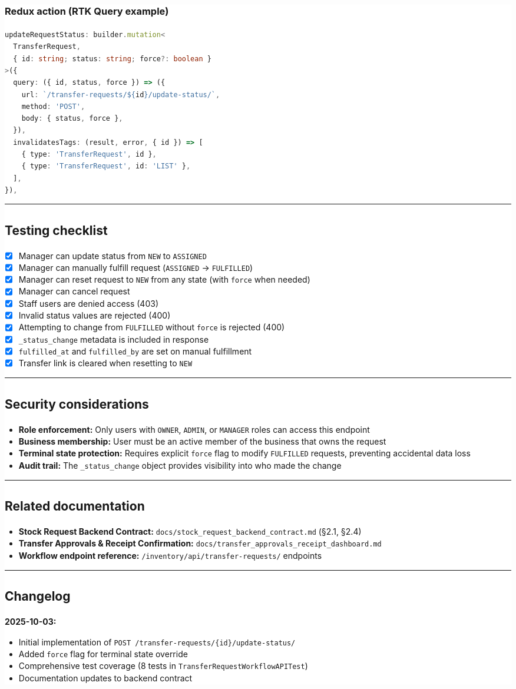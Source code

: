 ### Redux action (RTK Query example)

```typescript
updateRequestStatus: builder.mutation<
  TransferRequest,
  { id: string; status: string; force?: boolean }
>({
  query: ({ id, status, force }) => ({
    url: `/transfer-requests/${id}/update-status/`,
    method: 'POST',
    body: { status, force },
  }),
  invalidatesTags: (result, error, { id }) => [
    { type: 'TransferRequest', id },
    { type: 'TransferRequest', id: 'LIST' },
  ],
}),
```

---

## Testing checklist

- [x] Manager can update status from `NEW` to `ASSIGNED`
- [x] Manager can manually fulfill request (`ASSIGNED` → `FULFILLED`)
- [x] Manager can reset request to `NEW` from any state (with `force` when needed)
- [x] Manager can cancel request
- [x] Staff users are denied access (403)
- [x] Invalid status values are rejected (400)
- [x] Attempting to change from `FULFILLED` without `force` is rejected (400)
- [x] `_status_change` metadata is included in response
- [x] `fulfilled_at` and `fulfilled_by` are set on manual fulfillment
- [x] Transfer link is cleared when resetting to `NEW`

---

## Security considerations

- **Role enforcement:** Only users with `OWNER`, `ADMIN`, or `MANAGER` roles can access this endpoint
- **Business membership:** User must be an active member of the business that owns the request
- **Terminal state protection:** Requires explicit `force` flag to modify `FULFILLED` requests, preventing accidental data loss
- **Audit trail:** The `_status_change` object provides visibility into who made the change

---

## Related documentation

- **Stock Request Backend Contract:** `docs/stock_request_backend_contract.md` (§2.1, §2.4)
- **Transfer Approvals & Receipt Confirmation:** `docs/transfer_approvals_receipt_dashboard.md`
- **Workflow endpoint reference:** `/inventory/api/transfer-requests/` endpoints

---

## Changelog

**2025-10-03:**
- Initial implementation of `POST /transfer-requests/{id}/update-status/`
- Added `force` flag for terminal state override
- Comprehensive test coverage (8 tests in `TransferRequestWorkflowAPITest`)
- Documentation updates to backend contract
